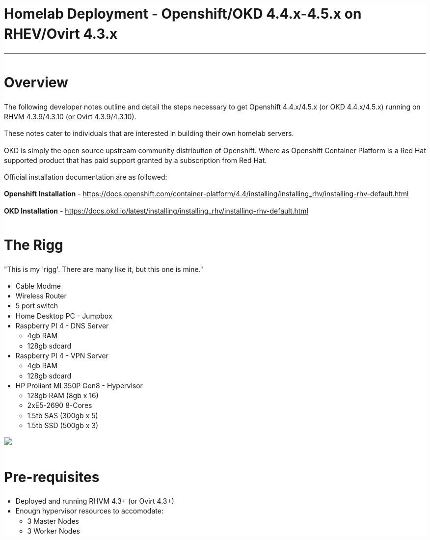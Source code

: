# Homelab Deployment - Openshift/OKD 4.4.x-4.5.x on RHEV/Ovirt 4.3.x
---

# Overview

The following developer notes outline and detail the steps necessary to get Openshift 4.4.x/4.5.x (or OKD 4.4.x/4.5.x) running on RHVM 4.3.9/4.3.10 (or Ovirt 4.3.9/4.3.10). 

These notes cater to individuals that are interested in building their own homelab servers. 

OKD is simply the open source upstream community distribution of Openshift. Where as Openshift Container Platform is a Red Hat supported product that has paid support granted by a subscription from Red Hat. 

Official installation documentation are as followed: 

**Openshift Installation** - https://docs.openshift.com/container-platform/4.4/installing/installing_rhv/installing-rhv-default.html 

**OKD Installation** - https://docs.okd.io/latest/installing/installing_rhv/installing-rhv-default.html

# The Rigg

"This is my 'rigg'. There are many like it, but this one is mine."

* Cable Modme
* Wireless Router
* 5 port switch
* Home Desktop PC - Jumpbox
* Raspberry PI 4 - DNS Server
  * 4gb RAM
  * 128gb sdcard
* Raspberry PI 4 - VPN Server
  * 4gb RAM
  * 128gb sdcard
* HP Proliant ML350P Gen8 - Hypervisor
  * 128gb RAM (8gb x 16)
  * 2xE5-2690 8-Cores
  * 1.5tb SAS (300gb x 5)
  * 1.5tb SSD (500gb x 3)
  
![](https://content.screencast.com/users/Keun/folders/Default/media/fada0c02-a25e-49fe-89ab-32c031515854/Screenshot%20from%202020-06-10%2015-50-11.png)  
  
# Pre-requisites

* Deployed and running RHVM 4.3+ (or Ovirt 4.3+)
* Enough hypervisor resources to accomodate: 
  * 3 Master Nodes
  * 3 Worker Nodes
  